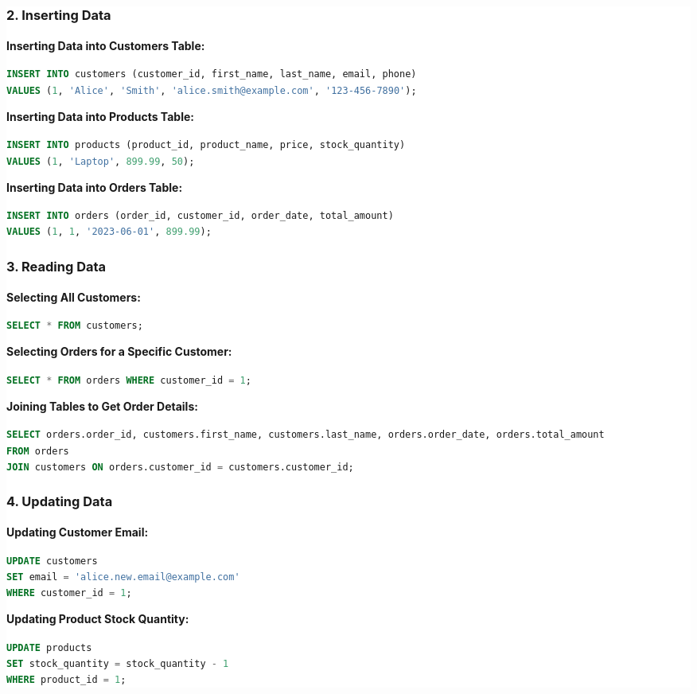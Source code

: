 ### 2. Inserting Data

**Inserting Data into Customers Table:**

```sql
INSERT INTO customers (customer_id, first_name, last_name, email, phone)
VALUES (1, 'Alice', 'Smith', 'alice.smith@example.com', '123-456-7890');
```

**Inserting Data into Products Table:**

```sql
INSERT INTO products (product_id, product_name, price, stock_quantity)
VALUES (1, 'Laptop', 899.99, 50);
```

**Inserting Data into Orders Table:**

```sql
INSERT INTO orders (order_id, customer_id, order_date, total_amount)
VALUES (1, 1, '2023-06-01', 899.99);
```

### 3. Reading Data

**Selecting All Customers:**

```sql
SELECT * FROM customers;
```

**Selecting Orders for a Specific Customer:**

```sql
SELECT * FROM orders WHERE customer_id = 1;
```

**Joining Tables to Get Order Details:**

```sql
SELECT orders.order_id, customers.first_name, customers.last_name, orders.order_date, orders.total_amount
FROM orders
JOIN customers ON orders.customer_id = customers.customer_id;
```

### 4. Updating Data

**Updating Customer Email:**

```sql
UPDATE customers
SET email = 'alice.new.email@example.com'
WHERE customer_id = 1;
```

**Updating Product Stock Quantity:**

```sql
UPDATE products
SET stock_quantity = stock_quantity - 1
WHERE product_id = 1;
```
